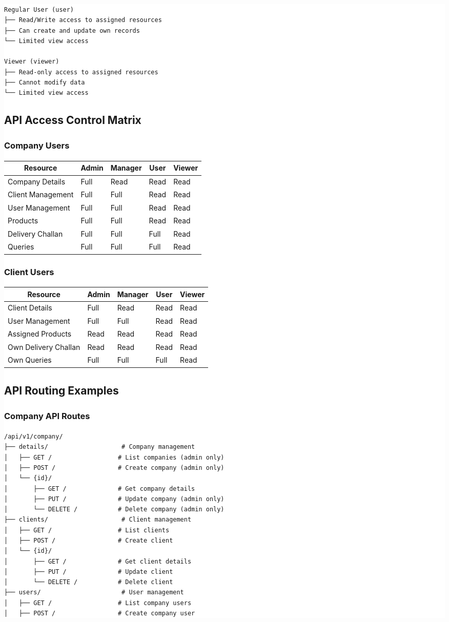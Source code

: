```
Regular User (user)
├── Read/Write access to assigned resources
├── Can create and update own records
└── Limited view access

Viewer (viewer)
├── Read-only access to assigned resources
├── Cannot modify data
└── Limited view access
```

## API Access Control Matrix

### Company Users
| Resource | Admin | Manager | User | Viewer |
|----------|-------|---------|------|--------|
| Company Details | Full | Read | Read | Read |
| Client Management | Full | Full | Read | Read |
| User Management | Full | Full | Read | Read |
| Products | Full | Full | Read | Read |
| Delivery Challan | Full | Full | Full | Read |
| Queries | Full | Full | Full | Read |

### Client Users
| Resource | Admin | Manager | User | Viewer |
|----------|-------|---------|------|--------|
| Client Details | Full | Read | Read | Read |
| User Management | Full | Full | Read | Read |
| Assigned Products | Read | Read | Read | Read |
| Own Delivery Challan | Read | Read | Read | Read |
| Own Queries | Full | Full | Full | Read |

## API Routing Examples

### Company API Routes
```
/api/v1/company/
├── details/                    # Company management
│   ├── GET /                  # List companies (admin only)
│   ├── POST /                 # Create company (admin only)
│   └── {id}/
│       ├── GET /              # Get company details
│       ├── PUT /              # Update company (admin only)
│       └── DELETE /           # Delete company (admin only)
├── clients/                    # Client management
│   ├── GET /                  # List clients
│   ├── POST /                 # Create client
│   └── {id}/
│       ├── GET /              # Get client details
│       ├── PUT /              # Update client
│       └── DELETE /           # Delete client
├── users/                      # User management
│   ├── GET /                  # List company users
│   ├── POST /                 # Create company user
```